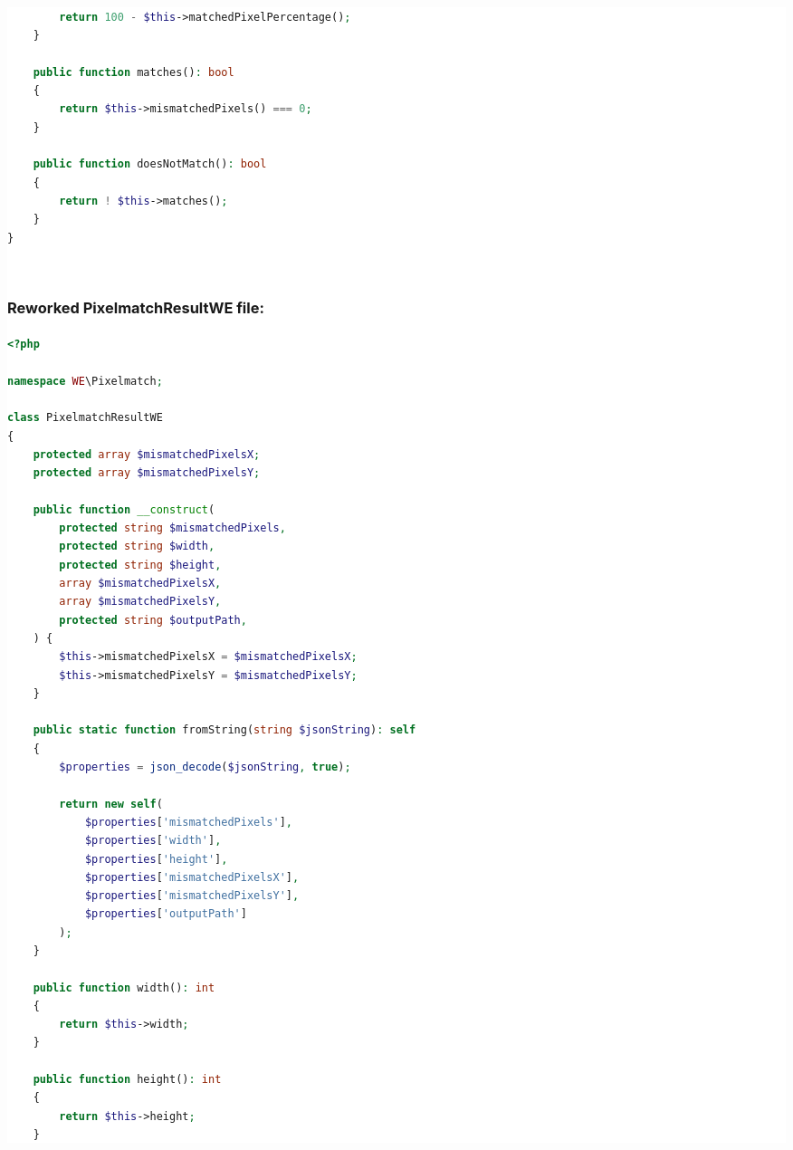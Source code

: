 ```php
        return 100 - $this->matchedPixelPercentage();
    }

    public function matches(): bool
    {
        return $this->mismatchedPixels() === 0;
    }

    public function doesNotMatch(): bool
    {
        return ! $this->matches();
    }
}

```
<br>

### Reworked PixelmatchResultWE file:
```php
<?php

namespace WE\Pixelmatch;

class PixelmatchResultWE
{
    protected array $mismatchedPixelsX;
    protected array $mismatchedPixelsY;

    public function __construct(
        protected string $mismatchedPixels,
        protected string $width,
        protected string $height,
        array $mismatchedPixelsX,
        array $mismatchedPixelsY,
        protected string $outputPath,
    ) {
        $this->mismatchedPixelsX = $mismatchedPixelsX;
        $this->mismatchedPixelsY = $mismatchedPixelsY;
    }

    public static function fromString(string $jsonString): self
    {
        $properties = json_decode($jsonString, true);

        return new self(
            $properties['mismatchedPixels'],
            $properties['width'],
            $properties['height'],
            $properties['mismatchedPixelsX'],
            $properties['mismatchedPixelsY'],
            $properties['outputPath']
        );
    }

    public function width(): int
    {
        return $this->width;
    }

    public function height(): int
    {
        return $this->height;
    }
```